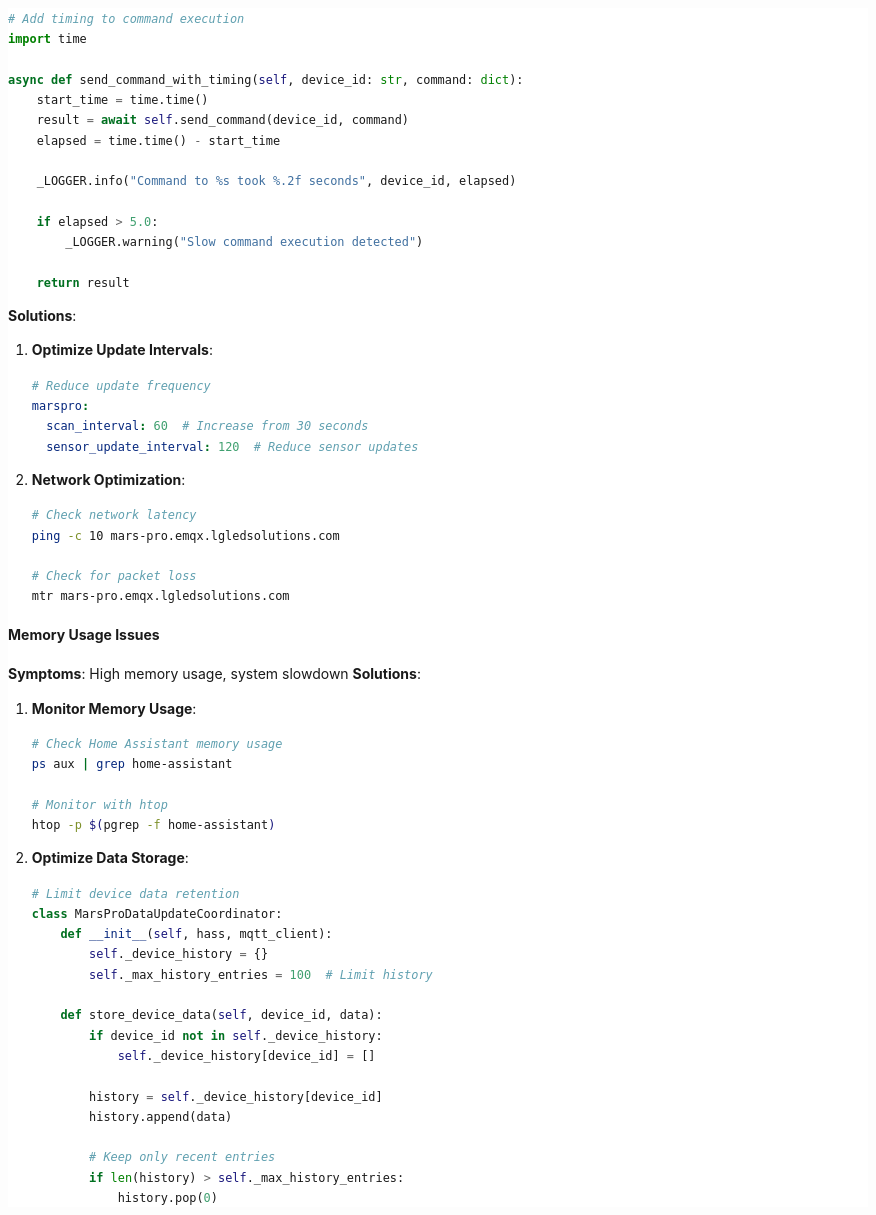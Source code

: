 ```python
# Add timing to command execution
import time

async def send_command_with_timing(self, device_id: str, command: dict):
    start_time = time.time()
    result = await self.send_command(device_id, command)
    elapsed = time.time() - start_time
    
    _LOGGER.info("Command to %s took %.2f seconds", device_id, elapsed)
    
    if elapsed > 5.0:
        _LOGGER.warning("Slow command execution detected")
    
    return result
```

**Solutions**:

1. **Optimize Update Intervals**:
   ```yaml
   # Reduce update frequency
   marspro:
     scan_interval: 60  # Increase from 30 seconds
     sensor_update_interval: 120  # Reduce sensor updates
   ```

2. **Network Optimization**:
   ```bash
   # Check network latency
   ping -c 10 mars-pro.emqx.lgledsolutions.com
   
   # Check for packet loss
   mtr mars-pro.emqx.lgledsolutions.com
   ```

#### Memory Usage Issues
**Symptoms**: High memory usage, system slowdown
**Solutions**:

1. **Monitor Memory Usage**:
   ```bash
   # Check Home Assistant memory usage
   ps aux | grep home-assistant
   
   # Monitor with htop
   htop -p $(pgrep -f home-assistant)
   ```

2. **Optimize Data Storage**:
   ```python
   # Limit device data retention
   class MarsProDataUpdateCoordinator:
       def __init__(self, hass, mqtt_client):
           self._device_history = {}
           self._max_history_entries = 100  # Limit history
       
       def store_device_data(self, device_id, data):
           if device_id not in self._device_history:
               self._device_history[device_id] = []
           
           history = self._device_history[device_id]
           history.append(data)
           
           # Keep only recent entries
           if len(history) > self._max_history_entries:
               history.pop(0)
   ```